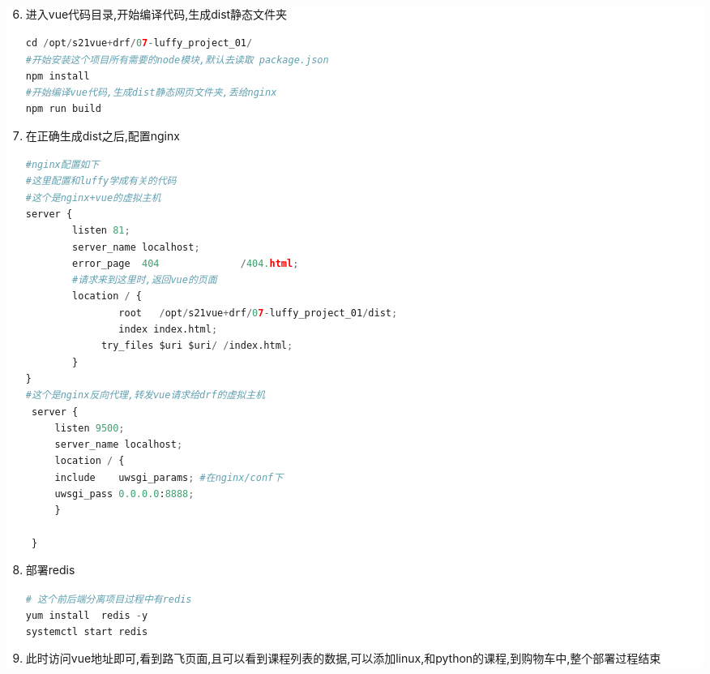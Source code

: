 6. 进入vue代码目录,开始编译代码,生成dist静态文件夹

   ```python
   cd /opt/s21vue+drf/07-luffy_project_01/
   #开始安装这个项目所有需要的node模块,默认去读取 package.json
   npm install 
   #开始编译vue代码,生成dist静态网页文件夹,丢给nginx 
   npm run build 
   ```

7. 在正确生成dist之后,配置nginx 

   ```python
   #nginx配置如下
   #这里配置和luffy学成有关的代码
   #这个是nginx+vue的虚拟主机
   server {
           listen 81;
           server_name localhost;
           error_page  404              /404.html;
           #请求来到这里时,返回vue的页面
           location / {
                   root   /opt/s21vue+drf/07-luffy_project_01/dist;
                   index index.html;
   				try_files $uri $uri/ /index.html;
           }
   }
   #这个是nginx反向代理,转发vue请求给drf的虚拟主机
   	server {
   		listen 9500;
   		server_name localhost;
   		location / {
   		include    uwsgi_params; #在nginx/conf下
   		uwsgi_pass 0.0.0.0:8888;
   		}
   
   	}    
   ```

8. 部署redis

   ```python
   # 这个前后端分离项目过程中有redis
   yum install  redis -y
   systemctl start redis
   ```

9. 此时访问vue地址即可,看到路飞页面,且可以看到课程列表的数据,可以添加linux,和python的课程,到购物车中,整个部署过程结束